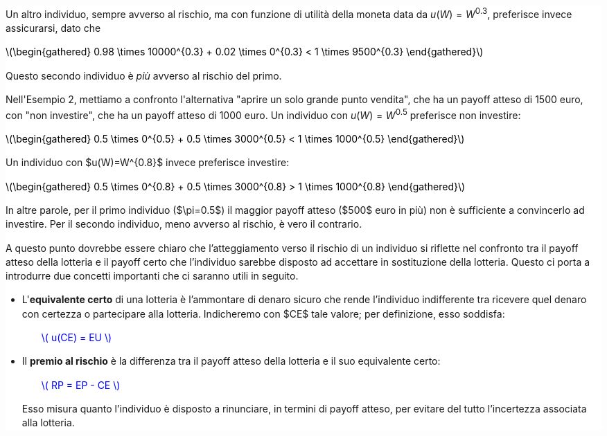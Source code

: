 Un altro individuo, sempre avverso al rischio, ma con funzione di utilità della moneta data da $u(W)=W^{0.3}$, preferisce invece assicurarsi, dato che

<p><span style="color: Black;">
\(\begin{gathered}
 0.98 \times 10000^{0.3} + 0.02 \times 0^{0.3} < 1 \times 9500^{0.3}
\end{gathered}\)
</span></p>
Questo secondo individuo è <i>più</i> avverso al rischio del primo.

Nell'Esempio 2, mettiamo a confronto l'alternativa "aprire un solo grande punto vendita", che ha un payoff atteso di $1500$ euro, con "non investire", che ha un payoff atteso di $1000$ euro. Un individuo con $u(W)=W^{0.5}$ preferisce non investire:
<p><span style="color: Black;">
\(\begin{gathered}
 0.5 \times 0^{0.5} + 0.5 \times 3000^{0.5} < 1 \times 1000^{0.5}
\end{gathered}\)
</span></p>
Un individuo con $u(W)=W^{0.8}$ invece preferisce investire:
<p><span style="color: Black;">
\(\begin{gathered}
 0.5 \times 0^{0.8} + 0.5 \times 3000^{0.8} > 1 \times 1000^{0.8}
\end{gathered}\)
</span></p>
In altre parole, per il primo individuo ($\pi=0.5$) il maggior payoff atteso ($500$ euro in più) non è sufficiente a convincerlo ad investire. Per il secondo individuo, meno avverso al rischio, è vero il contrario.











A questo punto dovrebbe essere chiaro che l’atteggiamento verso il rischio di un individuo si riflette nel confronto tra il payoff atteso della lotteria e il payoff certo che l’individuo sarebbe disposto ad accettare in sostituzione della lotteria. Questo ci porta a introdurre due concetti importanti che ci saranno utili in seguito.
<ul>
	<li>
		L'<b>equivalente certo</b> di una lotteria è l’ammontare di denaro sicuro che rende l’individuo indifferente tra ricevere quel denaro con certezza o partecipare alla lotteria. Indicheremo con $CE$ tale valore; per definizione, esso soddisfa: <p style="margin-left: 2em;"><span style="color: Blue;">\( u(CE) = EU \)</span></p>
	</li>
	<li>
		Il <b>premio al rischio</b> è la differenza tra il payoff atteso della lotteria e il suo equivalente certo: <p style="margin-left: 2em;"><span style="color: Blue;">\( RP = EP - CE \)</span></p> Esso misura quanto l’individuo è disposto a rinunciare, in termini di payoff atteso, per evitare del tutto l’incertezza associata alla lotteria.
	</li>
</ul>
